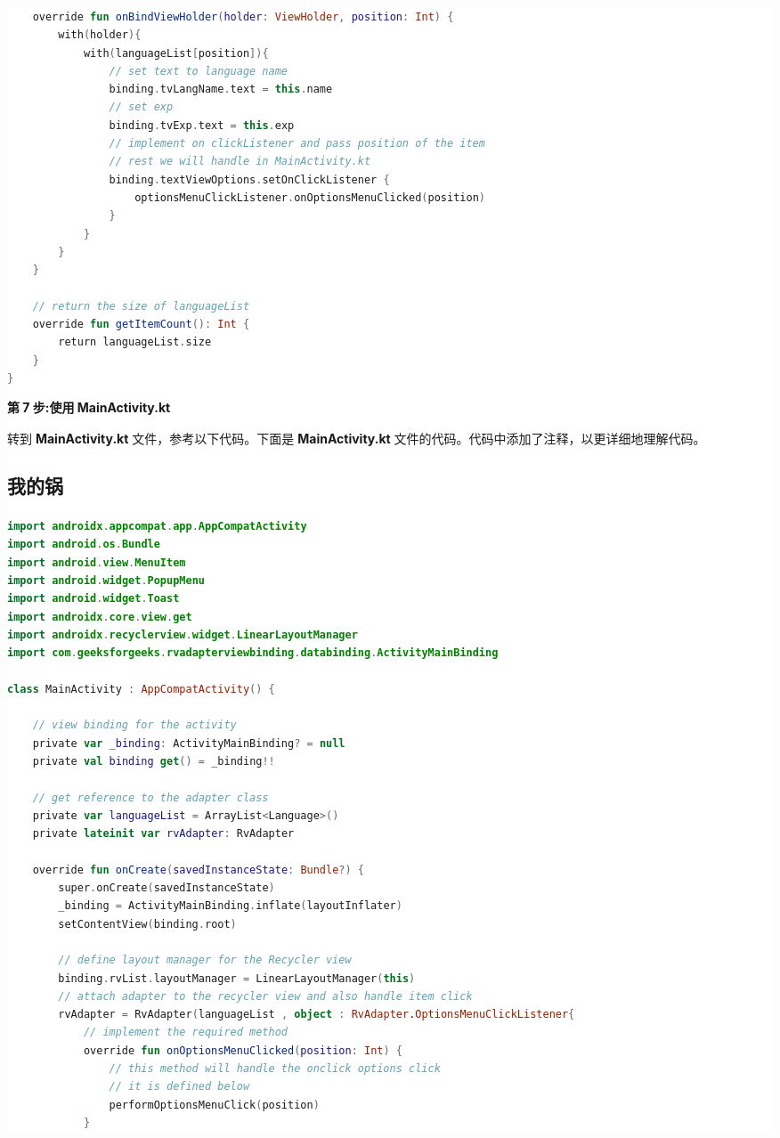 ```kt
    override fun onBindViewHolder(holder: ViewHolder, position: Int) {
        with(holder){
            with(languageList[position]){
                // set text to language name
                binding.tvLangName.text = this.name
                // set exp
                binding.tvExp.text = this.exp
                // implement on clickListener and pass position of the item
                // rest we will handle in MainActivity.kt
                binding.textViewOptions.setOnClickListener {
                    optionsMenuClickListener.onOptionsMenuClicked(position)
                }
            }
        }
    }

    // return the size of languageList
    override fun getItemCount(): Int {
        return languageList.size
    }
}
```

**第 7 步:使用 MainActivity.kt**

转到 **MainActivity.kt** 文件，参考以下代码。下面是 **MainActivity.kt** 文件的代码。代码中添加了注释，以更详细地理解代码。

## 我的锅

```kt
import androidx.appcompat.app.AppCompatActivity
import android.os.Bundle
import android.view.MenuItem
import android.widget.PopupMenu
import android.widget.Toast
import androidx.core.view.get
import androidx.recyclerview.widget.LinearLayoutManager
import com.geeksforgeeks.rvadapterviewbinding.databinding.ActivityMainBinding

class MainActivity : AppCompatActivity() {

    // view binding for the activity
    private var _binding: ActivityMainBinding? = null
    private val binding get() = _binding!!

    // get reference to the adapter class
    private var languageList = ArrayList<Language>()
    private lateinit var rvAdapter: RvAdapter

    override fun onCreate(savedInstanceState: Bundle?) {
        super.onCreate(savedInstanceState)
        _binding = ActivityMainBinding.inflate(layoutInflater)
        setContentView(binding.root)

        // define layout manager for the Recycler view
        binding.rvList.layoutManager = LinearLayoutManager(this)
        // attach adapter to the recycler view and also handle item click
        rvAdapter = RvAdapter(languageList , object : RvAdapter.OptionsMenuClickListener{
            // implement the required method
            override fun onOptionsMenuClicked(position: Int) {
                // this method will handle the onclick options click
                // it is defined below
                performOptionsMenuClick(position)
            }
```